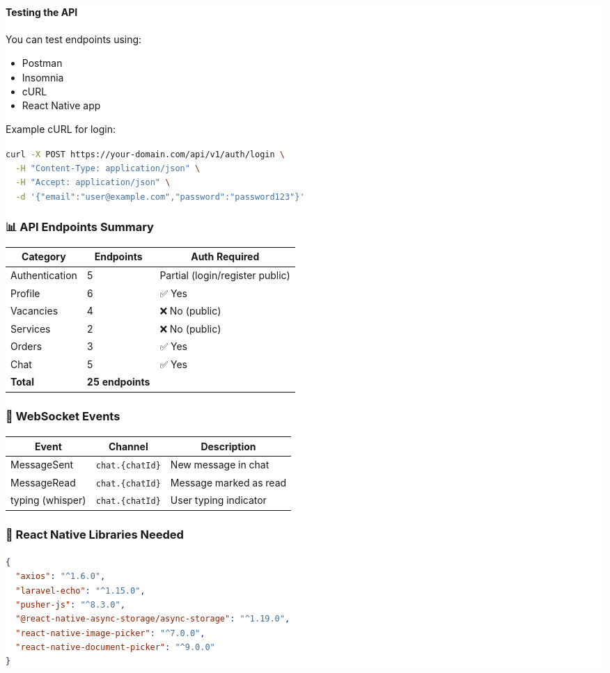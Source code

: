 #### Testing the API
You can test endpoints using:
- Postman
- Insomnia
- cURL
- React Native app

Example cURL for login:
```bash
curl -X POST https://your-domain.com/api/v1/auth/login \
  -H "Content-Type: application/json" \
  -H "Accept: application/json" \
  -d '{"email":"user@example.com","password":"password123"}'
```

### 📊 API Endpoints Summary

| Category | Endpoints | Auth Required |
|----------|-----------|---------------|
| Authentication | 5 | Partial (login/register public) |
| Profile | 6 | ✅ Yes |
| Vacancies | 4 | ❌ No (public) |
| Services | 2 | ❌ No (public) |
| Orders | 3 | ✅ Yes |
| Chat | 5 | ✅ Yes |
| **Total** | **25 endpoints** | |

### 🔄 WebSocket Events

| Event | Channel | Description |
|-------|---------|-------------|
| MessageSent | `chat.{chatId}` | New message in chat |
| MessageRead | `chat.{chatId}` | Message marked as read |
| typing (whisper) | `chat.{chatId}` | User typing indicator |

### 📱 React Native Libraries Needed

```json
{
  "axios": "^1.6.0",
  "laravel-echo": "^1.15.0",
  "pusher-js": "^8.3.0",
  "@react-native-async-storage/async-storage": "^1.19.0",
  "react-native-image-picker": "^7.0.0",
  "react-native-document-picker": "^9.0.0"
}
```
